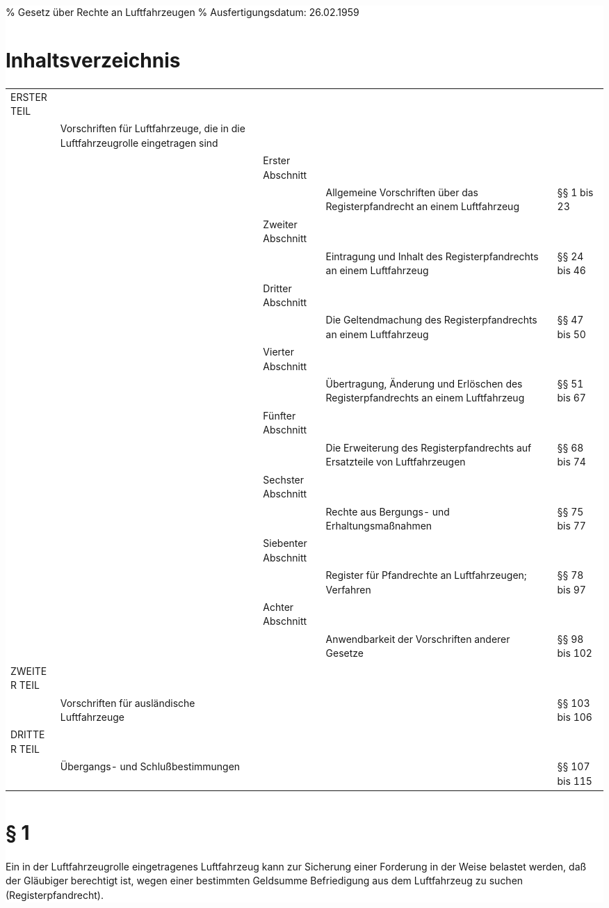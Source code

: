 % Gesetz über Rechte an Luftfahrzeugen
% Ausfertigungsdatum: 26.02.1959
 
# Inhaltsverzeichnis

|              |                                                                               |                     |                                                                                   |                |
|:----|:----|:----|:-----------------------------------|:----------------------|
| ERSTER TEIL  |                                                                               |                     |                                                                                   |                |
|              | Vorschriften für Luftfahrzeuge, die in die Luftfahrzeugrolle eingetragen sind |                     |                                                                                   |                |
|              |                                                                               | Erster Abschnitt    |                                                                                   |                |
|              |                                                                               |                     | Allgemeine Vorschriften über das Registerpfandrecht an einem Luftfahrzeug         | §§ 1 bis 23    |
|              |                                                                               | Zweiter Abschnitt   |                                                                                   |                |
|              |                                                                               |                     | Eintragung und Inhalt des Registerpfandrechts an einem Luftfahrzeug               | §§ 24 bis 46   |
|              |                                                                               | Dritter Abschnitt   |                                                                                   |                |
|              |                                                                               |                     | Die Geltendmachung des Registerpfandrechts an einem Luftfahrzeug                  | §§ 47 bis 50   |
|              |                                                                               | Vierter Abschnitt   |                                                                                   |                |
|              |                                                                               |                     | Übertragung, Änderung und Erlöschen des Registerpfandrechts an einem Luftfahrzeug | §§ 51 bis 67   |
|              |                                                                               | Fünfter Abschnitt   |                                                                                   |                |
|              |                                                                               |                     | Die Erweiterung des Registerpfandrechts auf Ersatzteile von Luftfahrzeugen        | §§ 68 bis 74   |
|              |                                                                               | Sechster Abschnitt  |                                                                                   |                |
|              |                                                                               |                     | Rechte aus Bergungs- und Erhaltungsmaßnahmen                                      | §§ 75 bis 77   |
|              |                                                                               | Siebenter Abschnitt |                                                                                   |                |
|              |                                                                               |                     | Register für Pfandrechte an Luftfahrzeugen; Verfahren                             | §§ 78 bis 97   |
|              |                                                                               | Achter Abschnitt    |                                                                                   |                |
|              |                                                                               |                     | Anwendbarkeit der Vorschriften anderer Gesetze                                    | §§ 98 bis 102  |
| ZWEITER TEIL |                                                                               |                     |                                                                                   |                |
|              | Vorschriften für ausländische Luftfahrzeuge                                   |                     |                                                                                   | §§ 103 bis 106 |
| DRITTER TEIL |                                                                               |                     |                                                                                   |                |
|              | Übergangs- und Schlußbestimmungen                                             |                     |                                                                                   | §§ 107 bis 115 |

# § 1

Ein in der Luftfahrzeugrolle eingetragenes Luftfahrzeug kann zur Sicherung einer Forderung in der Weise belastet werden, daß der Gläubiger berechtigt ist, wegen einer bestimmten Geldsumme Befriedigung aus dem Luftfahrzeug zu suchen (Registerpfandrecht).
